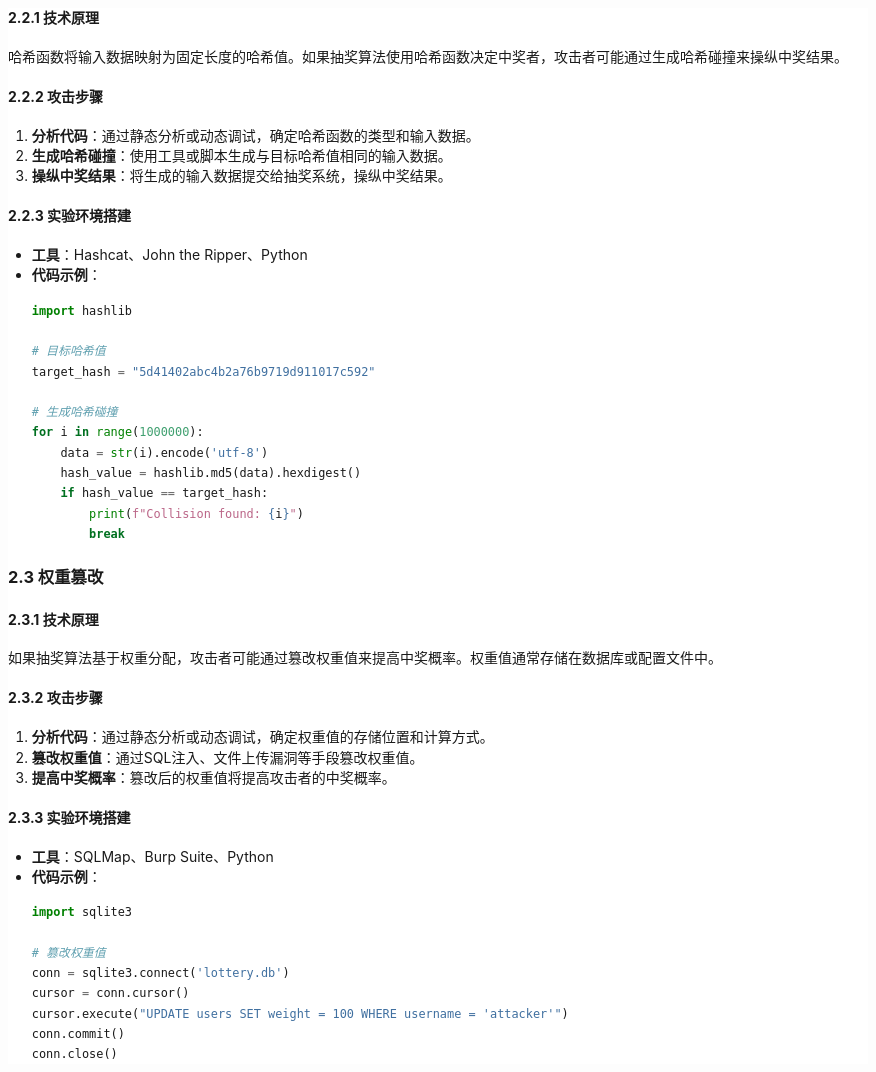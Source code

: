 #### 2.2.1 技术原理

哈希函数将输入数据映射为固定长度的哈希值。如果抽奖算法使用哈希函数决定中奖者，攻击者可能通过生成哈希碰撞来操纵中奖结果。

#### 2.2.2 攻击步骤

1. **分析代码**：通过静态分析或动态调试，确定哈希函数的类型和输入数据。
2. **生成哈希碰撞**：使用工具或脚本生成与目标哈希值相同的输入数据。
3. **操纵中奖结果**：将生成的输入数据提交给抽奖系统，操纵中奖结果。

#### 2.2.3 实验环境搭建

- **工具**：Hashcat、John the Ripper、Python
- **代码示例**：
  ```python
  import hashlib

  # 目标哈希值
  target_hash = "5d41402abc4b2a76b9719d911017c592"

  # 生成哈希碰撞
  for i in range(1000000):
      data = str(i).encode('utf-8')
      hash_value = hashlib.md5(data).hexdigest()
      if hash_value == target_hash:
          print(f"Collision found: {i}")
          break
  ```

### 2.3 权重篡改

#### 2.3.1 技术原理

如果抽奖算法基于权重分配，攻击者可能通过篡改权重值来提高中奖概率。权重值通常存储在数据库或配置文件中。

#### 2.3.2 攻击步骤

1. **分析代码**：通过静态分析或动态调试，确定权重值的存储位置和计算方式。
2. **篡改权重值**：通过SQL注入、文件上传漏洞等手段篡改权重值。
3. **提高中奖概率**：篡改后的权重值将提高攻击者的中奖概率。

#### 2.3.3 实验环境搭建

- **工具**：SQLMap、Burp Suite、Python
- **代码示例**：
  ```python
  import sqlite3

  # 篡改权重值
  conn = sqlite3.connect('lottery.db')
  cursor = conn.cursor()
  cursor.execute("UPDATE users SET weight = 100 WHERE username = 'attacker'")
  conn.commit()
  conn.close()
  ```
